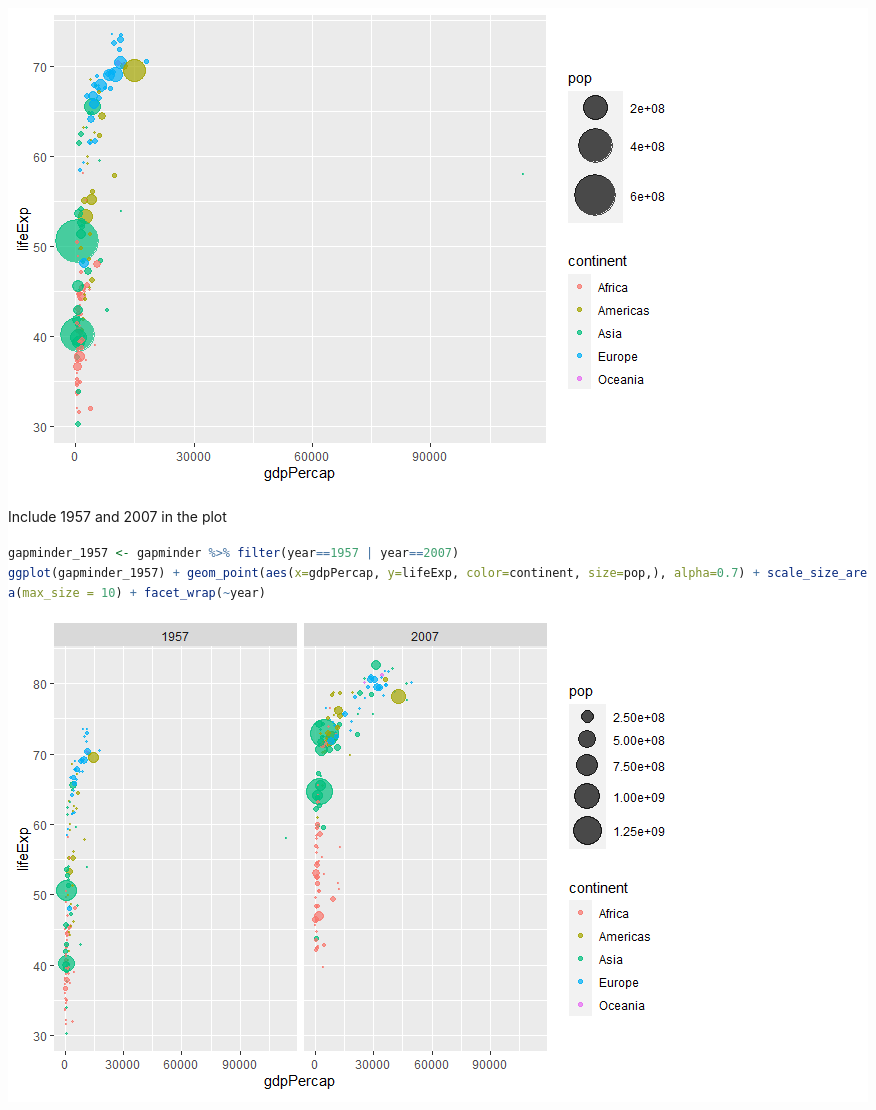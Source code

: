 ![](class_05_files/figure-commonmark/unnamed-chunk-19-1.png)

Include 1957 and 2007 in the plot

``` r
gapminder_1957 <- gapminder %>% filter(year==1957 | year==2007)
ggplot(gapminder_1957) + geom_point(aes(x=gdpPercap, y=lifeExp, color=continent, size=pop,), alpha=0.7) + scale_size_area(max_size = 10) + facet_wrap(~year)
```

![](class_05_files/figure-commonmark/unnamed-chunk-20-1.png)
